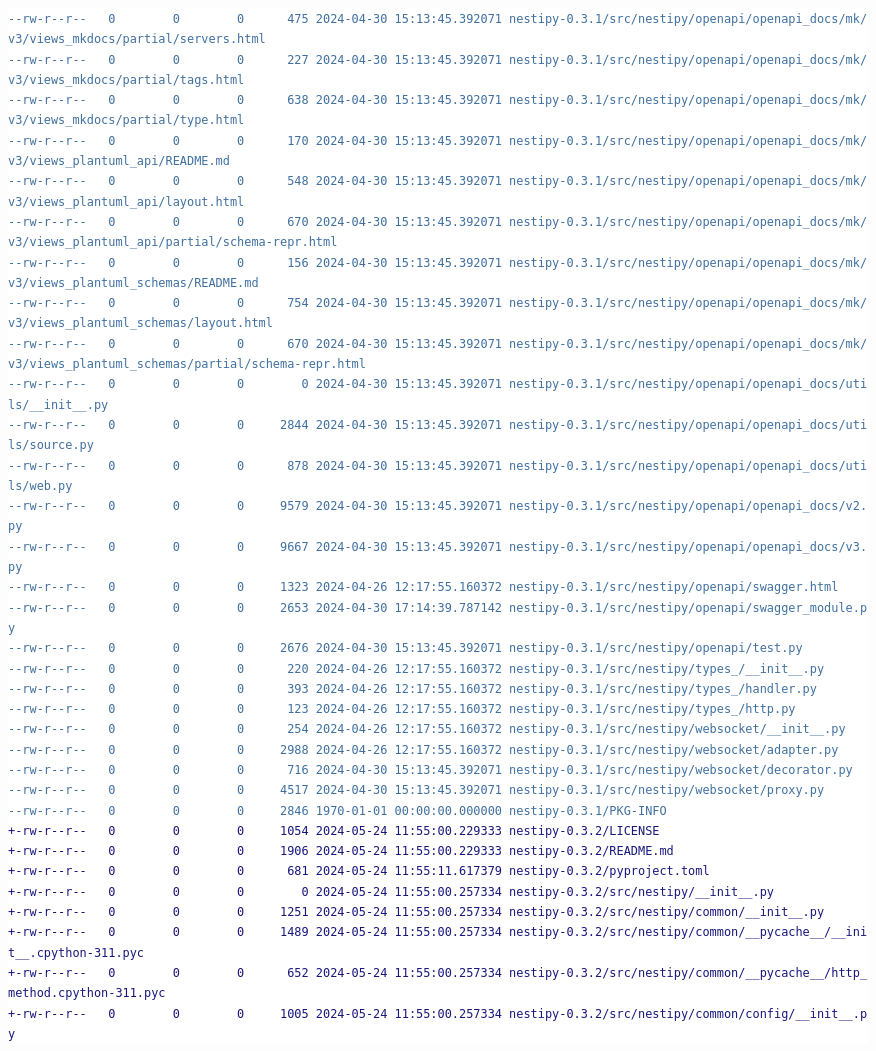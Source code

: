 ```diff
--rw-r--r--   0        0        0      475 2024-04-30 15:13:45.392071 nestipy-0.3.1/src/nestipy/openapi/openapi_docs/mk/v3/views_mkdocs/partial/servers.html
--rw-r--r--   0        0        0      227 2024-04-30 15:13:45.392071 nestipy-0.3.1/src/nestipy/openapi/openapi_docs/mk/v3/views_mkdocs/partial/tags.html
--rw-r--r--   0        0        0      638 2024-04-30 15:13:45.392071 nestipy-0.3.1/src/nestipy/openapi/openapi_docs/mk/v3/views_mkdocs/partial/type.html
--rw-r--r--   0        0        0      170 2024-04-30 15:13:45.392071 nestipy-0.3.1/src/nestipy/openapi/openapi_docs/mk/v3/views_plantuml_api/README.md
--rw-r--r--   0        0        0      548 2024-04-30 15:13:45.392071 nestipy-0.3.1/src/nestipy/openapi/openapi_docs/mk/v3/views_plantuml_api/layout.html
--rw-r--r--   0        0        0      670 2024-04-30 15:13:45.392071 nestipy-0.3.1/src/nestipy/openapi/openapi_docs/mk/v3/views_plantuml_api/partial/schema-repr.html
--rw-r--r--   0        0        0      156 2024-04-30 15:13:45.392071 nestipy-0.3.1/src/nestipy/openapi/openapi_docs/mk/v3/views_plantuml_schemas/README.md
--rw-r--r--   0        0        0      754 2024-04-30 15:13:45.392071 nestipy-0.3.1/src/nestipy/openapi/openapi_docs/mk/v3/views_plantuml_schemas/layout.html
--rw-r--r--   0        0        0      670 2024-04-30 15:13:45.392071 nestipy-0.3.1/src/nestipy/openapi/openapi_docs/mk/v3/views_plantuml_schemas/partial/schema-repr.html
--rw-r--r--   0        0        0        0 2024-04-30 15:13:45.392071 nestipy-0.3.1/src/nestipy/openapi/openapi_docs/utils/__init__.py
--rw-r--r--   0        0        0     2844 2024-04-30 15:13:45.392071 nestipy-0.3.1/src/nestipy/openapi/openapi_docs/utils/source.py
--rw-r--r--   0        0        0      878 2024-04-30 15:13:45.392071 nestipy-0.3.1/src/nestipy/openapi/openapi_docs/utils/web.py
--rw-r--r--   0        0        0     9579 2024-04-30 15:13:45.392071 nestipy-0.3.1/src/nestipy/openapi/openapi_docs/v2.py
--rw-r--r--   0        0        0     9667 2024-04-30 15:13:45.392071 nestipy-0.3.1/src/nestipy/openapi/openapi_docs/v3.py
--rw-r--r--   0        0        0     1323 2024-04-26 12:17:55.160372 nestipy-0.3.1/src/nestipy/openapi/swagger.html
--rw-r--r--   0        0        0     2653 2024-04-30 17:14:39.787142 nestipy-0.3.1/src/nestipy/openapi/swagger_module.py
--rw-r--r--   0        0        0     2676 2024-04-30 15:13:45.392071 nestipy-0.3.1/src/nestipy/openapi/test.py
--rw-r--r--   0        0        0      220 2024-04-26 12:17:55.160372 nestipy-0.3.1/src/nestipy/types_/__init__.py
--rw-r--r--   0        0        0      393 2024-04-26 12:17:55.160372 nestipy-0.3.1/src/nestipy/types_/handler.py
--rw-r--r--   0        0        0      123 2024-04-26 12:17:55.160372 nestipy-0.3.1/src/nestipy/types_/http.py
--rw-r--r--   0        0        0      254 2024-04-26 12:17:55.160372 nestipy-0.3.1/src/nestipy/websocket/__init__.py
--rw-r--r--   0        0        0     2988 2024-04-26 12:17:55.160372 nestipy-0.3.1/src/nestipy/websocket/adapter.py
--rw-r--r--   0        0        0      716 2024-04-30 15:13:45.392071 nestipy-0.3.1/src/nestipy/websocket/decorator.py
--rw-r--r--   0        0        0     4517 2024-04-30 15:13:45.392071 nestipy-0.3.1/src/nestipy/websocket/proxy.py
--rw-r--r--   0        0        0     2846 1970-01-01 00:00:00.000000 nestipy-0.3.1/PKG-INFO
+-rw-r--r--   0        0        0     1054 2024-05-24 11:55:00.229333 nestipy-0.3.2/LICENSE
+-rw-r--r--   0        0        0     1906 2024-05-24 11:55:00.229333 nestipy-0.3.2/README.md
+-rw-r--r--   0        0        0      681 2024-05-24 11:55:11.617379 nestipy-0.3.2/pyproject.toml
+-rw-r--r--   0        0        0        0 2024-05-24 11:55:00.257334 nestipy-0.3.2/src/nestipy/__init__.py
+-rw-r--r--   0        0        0     1251 2024-05-24 11:55:00.257334 nestipy-0.3.2/src/nestipy/common/__init__.py
+-rw-r--r--   0        0        0     1489 2024-05-24 11:55:00.257334 nestipy-0.3.2/src/nestipy/common/__pycache__/__init__.cpython-311.pyc
+-rw-r--r--   0        0        0      652 2024-05-24 11:55:00.257334 nestipy-0.3.2/src/nestipy/common/__pycache__/http_method.cpython-311.pyc
+-rw-r--r--   0        0        0     1005 2024-05-24 11:55:00.257334 nestipy-0.3.2/src/nestipy/common/config/__init__.py
```
